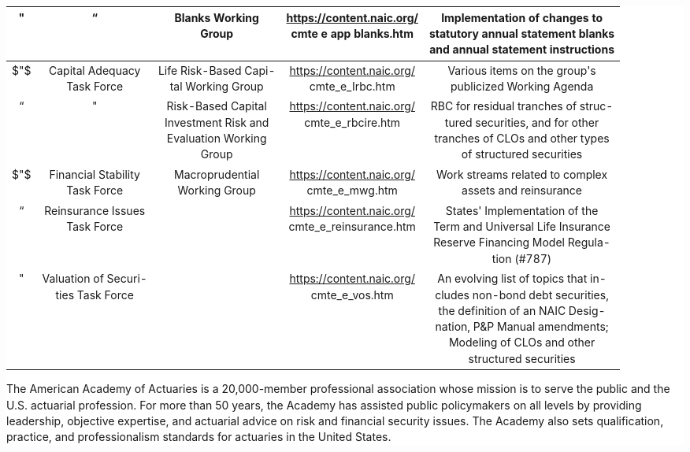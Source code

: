 
| " | “ | Blanks Working <br> Group | https://content.naic.org/ <br> cmte e app blanks.htm | Implementation of changes to <br> statutory annual statement blanks <br> and annual statement instructions |
| :---: | :---: | :---: | :---: | :---: |
| $"$ | Capital Adequacy <br> Task Force | Life Risk-Based Capi- <br> tal Working Group | https://content.naic.org/ <br> cmte_e_Irbc.htm | Various items on the group's <br> publicized Working Agenda |
| “ | " | Risk-Based Capital <br> Investment Risk and <br> Evaluation Working <br> Group | https://content.naic.org/ <br> cmte_e_rbcire.htm | RBC for residual tranches of struc- <br> tured securities, and for other <br> tranches of CLOs and other types <br> of structured securities |
| $"$ | Financial Stability <br> Task Force | Macroprudential <br> Working Group | https://content.naic.org/ <br> cmte_e_mwg.htm | Work streams related to complex <br> assets and reinsurance |
| “ | Reinsurance Issues <br> Task Force |  | https://content.naic.org/ <br> cmte_e_reinsurance.htm | States' Implementation of the <br> Term and Universal Life Insurance <br> Reserve Financing Model Regula- <br> tion (\#787) |
| " | Valuation of Securi- <br> ties Task Force |  | https://content.naic.org/ <br> cmte_e_vos.htm | An evolving list of topics that in- <br> cludes non-bond debt securities, <br> the definition of an NAIC Desig- <br> nation, P\&P Manual amendments; <br> Modeling of CLOs and other <br> structured securities |

The American Academy of Actuaries is a 20,000-member professional association whose mission is to serve the public and the U.S. actuarial profession. For more than 50 years, the Academy has assisted public policymakers on all levels by providing leadership, objective expertise, and actuarial advice on risk and financial security issues. The Academy also sets qualification, practice, and professionalism standards for actuaries in the United States.

